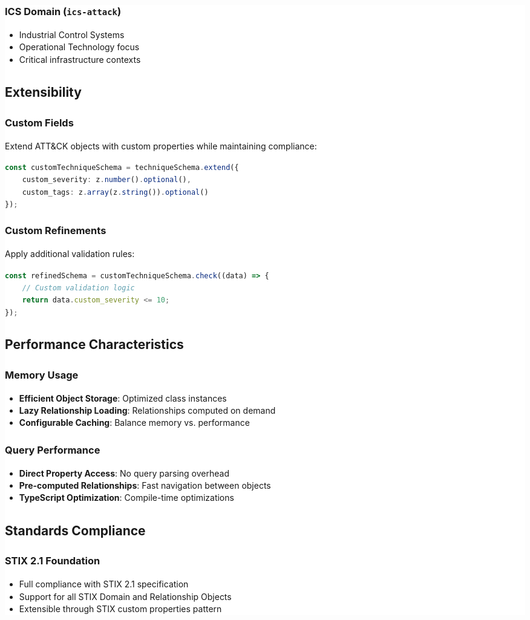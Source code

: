 ### ICS Domain (`ics-attack`)

- Industrial Control Systems
- Operational Technology focus
- Critical infrastructure contexts

## Extensibility

### Custom Fields

Extend ATT&CK objects with custom properties while maintaining compliance:

```typescript
const customTechniqueSchema = techniqueSchema.extend({
    custom_severity: z.number().optional(),
    custom_tags: z.array(z.string()).optional()
});
```

### Custom Refinements

Apply additional validation rules:

```typescript
const refinedSchema = customTechniqueSchema.check((data) => {
    // Custom validation logic
    return data.custom_severity <= 10;
});
```

## Performance Characteristics

### Memory Usage

- **Efficient Object Storage**: Optimized class instances
- **Lazy Relationship Loading**: Relationships computed on demand
- **Configurable Caching**: Balance memory vs. performance

### Query Performance

- **Direct Property Access**: No query parsing overhead
- **Pre-computed Relationships**: Fast navigation between objects
- **TypeScript Optimization**: Compile-time optimizations

## Standards Compliance

### STIX 2.1 Foundation

- Full compliance with STIX 2.1 specification
- Support for all STIX Domain and Relationship Objects
- Extensible through STIX custom properties pattern
